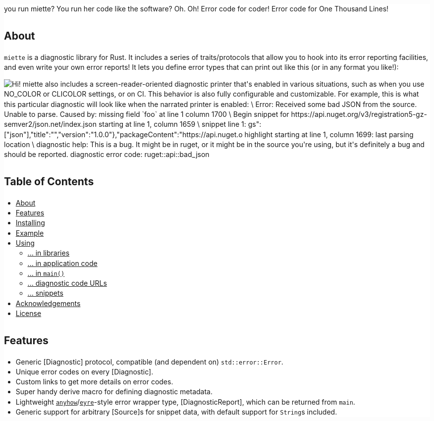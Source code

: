 you run miette? You run her code like the software? Oh. Oh! Error code for
coder! Error code for One Thousand Lines!

## About

`miette` is a diagnostic library for Rust. It includes a series of
traits/protocols that allow you to hook into its error reporting facilities,
and even write your own error reports! It lets you define error types that can
print out like this (or in any format you like!):

<img src="https://raw.githubusercontent.com/zkat/miette/main/images/serde_json.png" alt="Hi! miette also includes a screen-reader-oriented diagnostic printer that's enabled in various situations, such as when you use NO_COLOR or CLICOLOR settings, or on CI. This behavior is also fully configurable and customizable. For example, this is what this particular diagnostic will look like when the narrated printer is enabled:
\
Error: Received some bad JSON from the source. Unable to parse.
    Caused by: missing field `foo` at line 1 column 1700
\
Begin snippet for https://api.nuget.org/v3/registration5-gz-semver2/json.net/index.json starting
at line 1, column 1659
\
snippet line 1: gs&quot;:[&quot;json&quot;],&quot;title&quot;:&quot;&quot;,&quot;version&quot;:&quot;1.0.0&quot;},&quot;packageContent&quot;:&quot;https://api.nuget.o
    highlight starting at line 1, column 1699: last parsing location
\
diagnostic help: This is a bug. It might be in ruget, or it might be in the source you're using,
but it's definitely a bug and should be reported.
diagnostic error code: ruget::api::bad_json
" />

## Table of Contents 

- [About](#about)
- [Features](#features)
- [Installing](#installing)
- [Example](#example)
- [Using](#using)
  - [... in libraries](#-in-libraries)
  - [... in application code](#-in-application-code)
  - [... in `main()`](#-in-main)
  - [... diagnostic code URLs](#-diagnostic-code-urls)
  - [... snippets](#-snippets)
- [Acknowledgements](#acknowledgements)
- [License](#license)

## Features

- Generic [Diagnostic] protocol, compatible (and dependent on) `std::error::Error`.
- Unique error codes on every [Diagnostic].
- Custom links to get more details on error codes.
- Super handy derive macro for defining diagnostic metadata.
- Lightweight [`anyhow`](https://docs.rs/anyhow)/[`eyre`](https://docs.rs/eyre)-style error wrapper type, [DiagnosticReport],
  which can be returned from `main`.
- Generic support for arbitrary [Source]s for snippet data, with default support for `String`s included.

